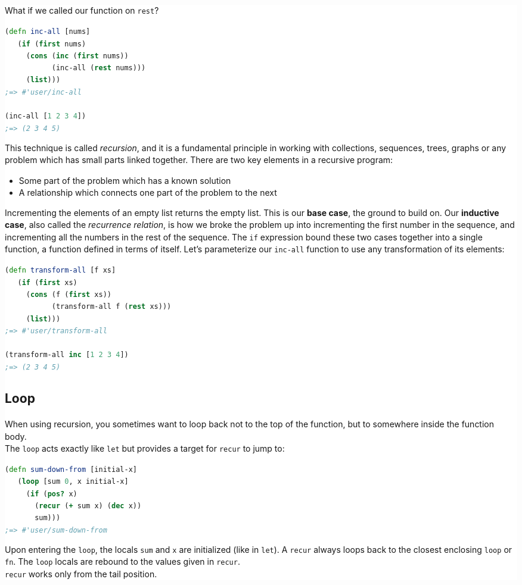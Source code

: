 What if we called our function on `rest`?

```clj
(defn inc-all [nums]
   (if (first nums)
	 (cons (inc (first nums))
		   (inc-all (rest nums)))
	 (list)))
;=> #'user/inc-all

(inc-all [1 2 3 4])
;=> (2 3 4 5)
```

This technique is called _recursion_, and it is a fundamental principle in working with collections, sequences, trees, graphs or any problem which has small parts linked together. There are two key elements in a recursive program:
 - Some part of the problem which has a known solution
 - A relationship which connects one part of the problem to the next

Incrementing the elements of an empty list returns the empty list. This is our **base case**, the ground to build on. Our **inductive case**, also called the _recurrence relation_, is how we broke the problem up into incrementing the first number in the sequence, and incrementing all the numbers in the rest of the sequence. The `if` expression bound these two cases together into a single function, a function defined in terms of itself.
Let’s parameterize our `inc-all` function to use any transformation of its elements:

```clj
(defn transform-all [f xs]
   (if (first xs)
	 (cons (f (first xs))
		   (transform-all f (rest xs)))
	 (list)))
;=> #'user/transform-all

(transform-all inc [1 2 3 4])
;=> (2 3 4 5)
```

## Loop

When using recursion, you sometimes want to loop back not to the top of the function, but to somewhere inside the function body.  
The `loop` acts exactly like `let` but provides a target for `recur` to jump to:

```clj
(defn sum-down-from [initial-x]
   (loop [sum 0, x initial-x]
	 (if (pos? x)
	   (recur (+ sum x) (dec x))
	   sum)))
;=> #'user/sum-down-from
```

Upon entering the `loop`, the locals `sum` and `x` are initialized (like in `let`). A `recur` always loops back to the closest enclosing `loop` or `fn`. The `loop` locals are rebound to the values given in `recur`.  
`recur` works only from the tail position.  
